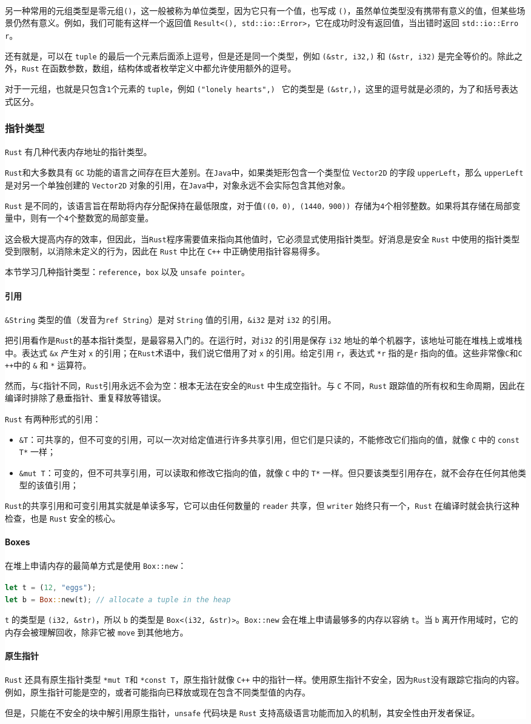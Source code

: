 另一种常用的元组类型是零元组`()`，这一般被称为单位类型，因为它只有一个值，也写成 `()`，虽然单位类型没有携带有意义的值，但某些场景仍然有意义。例如，我们可能有这样一个返回值 `Result<(), std::io::Error>`，它在成功时没有返回值，当出错时返回 `std::io::Error`。

还有就是，可以在 `tuple` 的最后一个元素后面添上逗号，但是还是同一个类型，例如 `(&str, i32,)` 和 `(&str, i32)` 是完全等价的。除此之外，`Rust` 在函数参数，数组，结构体或者枚举定义中都允许使用额外的逗号。

对于一元组，也就是只包含`1`个元素的 `tuple`，例如 `("lonely hearts",) ` 它的类型是 `(&str,)`，这里的逗号就是必须的，为了和括号表达式区分。

### 指针类型

`Rust` 有几种代表内存地址的指针类型。

`Rust`和大多数具有 `GC` 功能的语言之间存在巨大差别。在`Java`中，如果类矩形包含一个类型位 `Vector2D` 的字段 `upperLeft`，那么 `upperLeft` 是对另一个单独创建的 `Vector2D` 对象的引用，在`Java`中，对象永远不会实际包含其他对象。

`Rust` 是不同的，该语言旨在帮助将内存分配保持在最低限度，对于值`((0，0), (1440，900)) `存储为`4`个相邻整数。如果将其存储在局部变量中，则有一个`4`个整数宽的局部变量。

这会极大提高内存的效率，但因此，当`Rust`程序需要值来指向其他值时，它必须显式使用指针类型。好消息是安全 `Rust` 中使用的指针类型受到限制，以消除未定义的行为，因此在 `Rust` 中比在 `C++` 中正确使用指针容易得多。

本节学习几种指针类型：`reference`，`box` 以及 `unsafe pointer`。

#### 引用

`&String` 类型的值（发音为`ref String`）是对 `String` 值的引用，`&i32` 是对 `i32` 的引用。

把引用看作是`Rust`的基本指针类型，是最容易入门的。在运行时，对`i32` 的引用是保存 `i32` 地址的单个机器字，该地址可能在堆栈上或堆栈中。表达式 `&x` 产生对 `x` 的引用；在`Rust`术语中，我们说它借用了对 `x` 的引用。给定引用 `r`，表达式 `*r` 指的是`r` 指向的值。这些非常像`C`和`C++`中的 `&` 和 `*` 运算符。

然而，与`C`指针不同，`Rust`引用永远不会为空：根本无法在安全的`Rust` 中生成空指针。与 `C` 不同，`Rust` 跟踪值的所有权和生命周期，因此在编译时排除了悬垂指针、重复释放等错误。

`Rust` 有两种形式的引用：

- `&T`：可共享的，但不可变的引用，可以一次对给定值进行许多共享引用，但它们是只读的，不能修改它们指向的值，就像 `C` 中的 `const T*` 一样；

- `&mut T`：可变的，但不可共享引用，可以读取和修改它指向的值，就像 `C` 中的 `T*` 一样。但只要该类型引用存在，就不会存在任何其他类型的该值引用；

`Rust`的共享引用和可变引用其实就是单读多写，它可以由任何数量的 `reader` 共享，但 `writer` 始终只有一个，`Rust` 在编译时就会执行这种检查，也是 `Rust` 安全的核心。

#### Boxes

在堆上申请内存的最简单方式是使用 `Box::new`：

```rust
let t = (12, "eggs");
let b = Box::new(t); // allocate a tuple in the heap
```

`t` 的类型是 `(i32, &str)`，所以 `b` 的类型是 `Box<(i32, &str)>`。`Box::new` 会在堆上申请最够多的内存以容纳 `t`。当 `b` 离开作用域时，它的内存会被理解回收，除非它被 `move` 到其他地方。

#### 原生指针

`Rust` 还具有原生指针类型 `*mut T`和 `*const T`，原生指针就像 `C++` 中的指针一样。使用原生指针不安全，因为`Rust`没有跟踪它指向的内容。例如，原生指针可能是空的，或者可能指向已释放或现在包含不同类型值的内存。

但是，只能在不安全的块中解引用原生指针，`unsafe` 代码块是 `Rust` 支持高级语言功能而加入的机制，其安全性由开发者保证。
